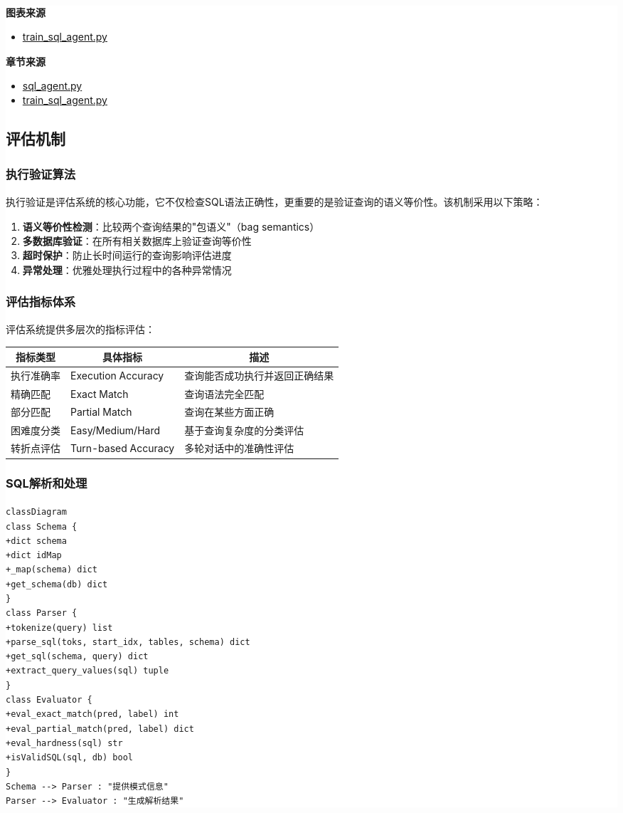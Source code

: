 **图表来源**
- [train_sql_agent.py](file://examples/spider/train_sql_agent.py#L50-L150)

**章节来源**
- [sql_agent.py](file://examples/spider/sql_agent.py#L200-L450)
- [train_sql_agent.py](file://examples/spider/train_sql_agent.py#L1-L100)

## 评估机制

### 执行验证算法

执行验证是评估系统的核心功能，它不仅检查SQL语法正确性，更重要的是验证查询的语义等价性。该机制采用以下策略：

1. **语义等价性检测**：比较两个查询结果的"包语义"（bag semantics）
2. **多数据库验证**：在所有相关数据库上验证查询等价性
3. **超时保护**：防止长时间运行的查询影响评估进度
4. **异常处理**：优雅处理执行过程中的各种异常情况

### 评估指标体系

评估系统提供多层次的指标评估：

| 指标类型 | 具体指标 | 描述 |
|---------|---------|------|
| 执行准确率 | Execution Accuracy | 查询能否成功执行并返回正确结果 |
| 精确匹配 | Exact Match | 查询语法完全匹配 |
| 部分匹配 | Partial Match | 查询在某些方面正确 |
| 困难度分类 | Easy/Medium/Hard | 基于查询复杂度的分类评估 |
| 转折点评估 | Turn-based Accuracy | 多轮对话中的准确性评估 |

### SQL解析和处理

```mermaid
classDiagram
class Schema {
+dict schema
+dict idMap
+_map(schema) dict
+get_schema(db) dict
}
class Parser {
+tokenize(query) list
+parse_sql(toks, start_idx, tables, schema) dict
+get_sql(schema, query) dict
+extract_query_values(sql) tuple
}
class Evaluator {
+eval_exact_match(pred, label) int
+eval_partial_match(pred, label) dict
+eval_hardness(sql) str
+isValidSQL(sql, db) bool
}
Schema --> Parser : "提供模式信息"
Parser --> Evaluator : "生成解析结果"
```
